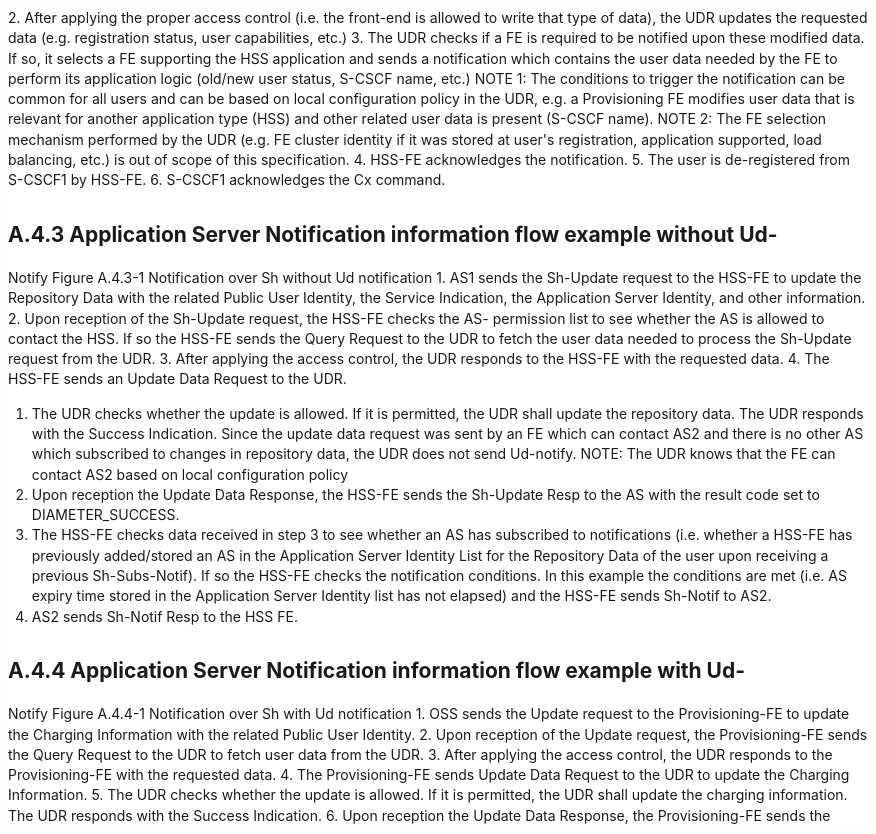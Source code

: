 2\. After applying the proper access control (i.e. the front-end is allowed to
write that type of data), the UDR updates the requested data (e.g.
registration status, user capabilities, etc.)
3\. The UDR checks if a FE is required to be notified upon these modified
data. If so, it selects a FE supporting the HSS application and sends a
notification which contains the user data needed by the FE to perform its
application logic (old/new user status, S-CSCF name, etc.)
NOTE 1: The conditions to trigger the notification can be common for all users
and can be based on local configuration policy in the UDR, e.g. a Provisioning
FE modifies user data that is relevant for another application type (HSS) and
other related user data is present (S-CSCF name).
NOTE 2: The FE selection mechanism performed by the UDR (e.g. FE cluster
identity if it was stored at user's registration, application supported, load
balancing, etc.) is out of scope of this specification.
4\. HSS-FE acknowledges the notification.
5\. The user is de-registered from S-CSCF1 by HSS-FE.
6\. S-CSCF1 acknowledges the Cx command.
## A.4.3 Application Server Notification information flow example without Ud-
Notify
Figure A.4.3-1 Notification over Sh without Ud notification
1\. AS1 sends the Sh-Update request to the HSS-FE to update the Repository
Data with the related Public User Identity, the Service Indication, the
Application Server Identity, and other information.
2\. Upon reception of the Sh-Update request, the HSS-FE checks the AS-
permission list to see whether the AS is allowed to contact the HSS. If so the
HSS-FE sends the Query Request to the UDR to fetch the user data needed to
process the Sh-Update request from the UDR.
3\. After applying the access control, the UDR responds to the HSS-FE with the
requested data.
4\. The HSS-FE sends an Update Data Request to the UDR.
  1. The UDR checks whether the update is allowed. If it is permitted, the UDR shall update the repository data. The UDR responds with the Success Indication. Since the update data request was sent by an FE which can contact AS2 and there is no other AS which subscribed to changes in repository data, the UDR does not send Ud-notify.
NOTE: The UDR knows that the FE can contact AS2 based on local configuration
policy
  1. Upon reception the Update Data Response, the HSS-FE sends the Sh-Update Resp to the AS with the result code set to DIAMETER_SUCCESS.
  2. The HSS-FE checks data received in step 3 to see whether an AS has subscribed to notifications (i.e. whether a HSS-FE has previously added/stored an AS in the Application Server Identity List for the Repository Data of the user upon receiving a previous Sh-Subs-Notif). If so the HSS-FE checks the notification conditions. In this example the conditions are met (i.e. AS expiry time stored in the Application Server Identity list has not elapsed) and the HSS-FE sends Sh-Notif to AS2.
  3. AS2 sends Sh-Notif Resp to the HSS FE.
## A.4.4 Application Server Notification information flow example with Ud-
Notify
Figure A.4.4-1 Notification over Sh with Ud notification
1\. OSS sends the Update request to the Provisioning-FE to update the Charging
Information with the related Public User Identity.
2\. Upon reception of the Update request, the Provisioning-FE sends the Query
Request to the UDR to fetch user data from the UDR.
3\. After applying the access control, the UDR responds to the Provisioning-FE
with the requested data.
4\. The Provisioning-FE sends Update Data Request to the UDR to update the
Charging Information.
5\. The UDR checks whether the update is allowed. If it is permitted, the UDR
shall update the charging information. The UDR responds with the Success
Indication.
6\. Upon reception the Update Data Response, the Provisioning-FE sends the